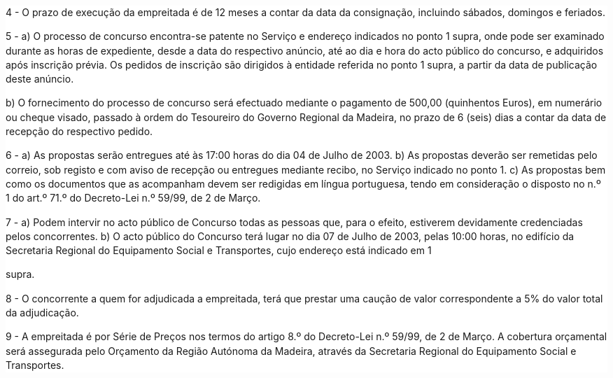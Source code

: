 
4 - O prazo de execução da empreitada é de 12 meses a
contar da data da consignação, incluindo sábados,
domingos e feriados.


5 - a) O processo de concurso encontra-se patente no
Serviço e endereço indicados no ponto 1 supra,
onde pode ser examinado durante as horas de
expediente, desde a data do respectivo anúncio,
até ao dia e hora do acto público do concurso, e
adquiridos após inscrição prévia.
Os pedidos de inscrição são dirigidos à entidade
referida no ponto 1 supra, a partir da data de
publicação deste anúncio.



b) O fornecimento do processo de concurso será
efectuado mediante o pagamento de 500,00
(quinhentos Euros), em numerário ou cheque
visado, passado à ordem do Tesoureiro do
Governo Regional da Madeira, no prazo de 6
(seis) dias a contar da data de recepção do
respectivo pedido.


6 - a) As propostas serão entregues até às 17:00 horas
do dia 04 de Julho de 2003.
b) As propostas deverão ser remetidas pelo correio,
sob registo e com aviso de recepção ou
entregues mediante recibo, no Serviço indicado
no ponto 1.
c) As propostas bem como os documentos que as
acompanham devem ser redigidas em língua
portuguesa, tendo em consideração o disposto
no n.º 1 do art.º 71.º do Decreto-Lei n.º 59/99, de
2 de Março.


7 - a) Podem intervir no acto público de Concurso
todas as pessoas que, para o efeito, estiverem
devidamente credenciadas pelos concorrentes.
b) O acto público do Concurso terá lugar no dia 07
de Julho de 2003, pelas 10:00 horas, no edifício
da Secretaria Regional do Equipamento Social e
Transportes, cujo endereço está indicado em 1

supra.


8 - O concorrente a quem for adjudicada a empreitada,
terá que prestar uma caução de valor correspondente
a 5% do valor total da adjudicação.


9 - A empreitada é por Série de Preços nos termos do
artigo 8.º do Decreto-Lei n.º 59/99, de 2 de Março.
A cobertura orçamental será assegurada pelo
Orçamento da Região Autónoma da Madeira, através
da Secretaria Regional do Equipamento Social e
Transportes.
